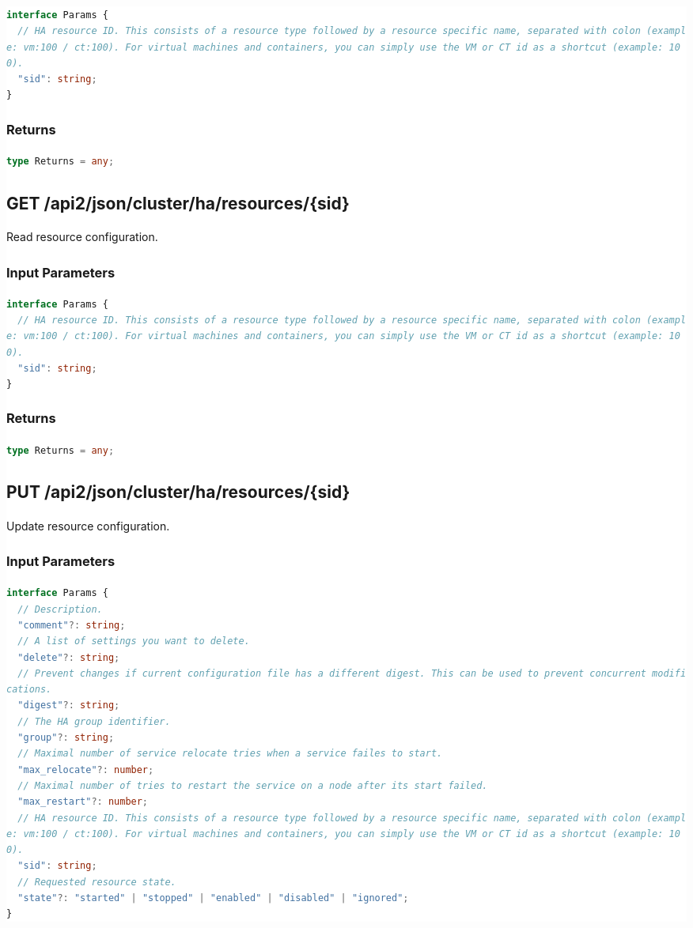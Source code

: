 ```ts
interface Params {
  // HA resource ID. This consists of a resource type followed by a resource specific name, separated with colon (example: vm:100 / ct:100). For virtual machines and containers, you can simply use the VM or CT id as a shortcut (example: 100).
  "sid": string;
}
```

### Returns

```ts
type Returns = any;
```

## GET /api2/json/cluster/ha/resources/{sid}

Read resource configuration.

### Input Parameters

```ts
interface Params {
  // HA resource ID. This consists of a resource type followed by a resource specific name, separated with colon (example: vm:100 / ct:100). For virtual machines and containers, you can simply use the VM or CT id as a shortcut (example: 100).
  "sid": string;
}
```

### Returns

```ts
type Returns = any;
```

## PUT /api2/json/cluster/ha/resources/{sid}

Update resource configuration.

### Input Parameters

```ts
interface Params {
  // Description.
  "comment"?: string;
  // A list of settings you want to delete.
  "delete"?: string;
  // Prevent changes if current configuration file has a different digest. This can be used to prevent concurrent modifications.
  "digest"?: string;
  // The HA group identifier.
  "group"?: string;
  // Maximal number of service relocate tries when a service failes to start.
  "max_relocate"?: number;
  // Maximal number of tries to restart the service on a node after its start failed.
  "max_restart"?: number;
  // HA resource ID. This consists of a resource type followed by a resource specific name, separated with colon (example: vm:100 / ct:100). For virtual machines and containers, you can simply use the VM or CT id as a shortcut (example: 100).
  "sid": string;
  // Requested resource state.
  "state"?: "started" | "stopped" | "enabled" | "disabled" | "ignored";
}
```
